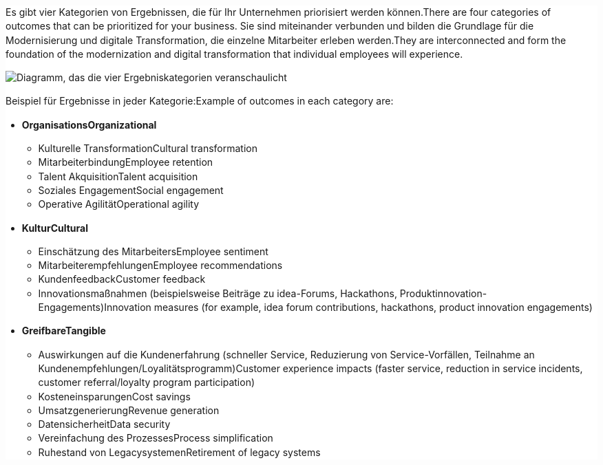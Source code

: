 <span data-ttu-id="2f3f6-111">Es gibt vier Kategorien von Ergebnissen, die für Ihr Unternehmen priorisiert werden können.</span><span class="sxs-lookup"><span data-stu-id="2f3f6-111">There are four categories of outcomes that can be prioritized for your business.</span></span> <span data-ttu-id="2f3f6-112">Sie sind miteinander verbunden und bilden die Grundlage für die Modernisierung und digitale Transformation, die einzelne Mitarbeiter erleben werden.</span><span class="sxs-lookup"><span data-stu-id="2f3f6-112">They are interconnected and form the foundation of the modernization and digital transformation that individual employees will experience.</span></span>  

![Diagramm, das die vier Ergebniskategorien veranschaulicht](media/teams-adoption-outcomes.png)

<span data-ttu-id="2f3f6-114">Beispiel für Ergebnisse in jeder Kategorie:</span><span class="sxs-lookup"><span data-stu-id="2f3f6-114">Example of outcomes in each category are:</span></span>

- <span data-ttu-id="2f3f6-115">**Organisations**</span><span class="sxs-lookup"><span data-stu-id="2f3f6-115">**Organizational**</span></span>
   - <span data-ttu-id="2f3f6-116">Kulturelle Transformation</span><span class="sxs-lookup"><span data-stu-id="2f3f6-116">Cultural transformation</span></span>
   - <span data-ttu-id="2f3f6-117">Mitarbeiterbindung</span><span class="sxs-lookup"><span data-stu-id="2f3f6-117">Employee retention</span></span>
   - <span data-ttu-id="2f3f6-118">Talent Akquisition</span><span class="sxs-lookup"><span data-stu-id="2f3f6-118">Talent acquisition</span></span>
   - <span data-ttu-id="2f3f6-119">Soziales Engagement</span><span class="sxs-lookup"><span data-stu-id="2f3f6-119">Social engagement</span></span>
   - <span data-ttu-id="2f3f6-120">Operative Agilität</span><span class="sxs-lookup"><span data-stu-id="2f3f6-120">Operational agility</span></span> 

- <span data-ttu-id="2f3f6-121">**Kultur**</span><span class="sxs-lookup"><span data-stu-id="2f3f6-121">**Cultural**</span></span>
   - <span data-ttu-id="2f3f6-122">Einschätzung des Mitarbeiters</span><span class="sxs-lookup"><span data-stu-id="2f3f6-122">Employee sentiment</span></span>
   - <span data-ttu-id="2f3f6-123">Mitarbeiterempfehlungen</span><span class="sxs-lookup"><span data-stu-id="2f3f6-123">Employee recommendations</span></span>
   - <span data-ttu-id="2f3f6-124">Kundenfeedback</span><span class="sxs-lookup"><span data-stu-id="2f3f6-124">Customer feedback</span></span>
   - <span data-ttu-id="2f3f6-125">Innovationsmaßnahmen (beispielsweise Beiträge zu idea-Forums, Hackathons, Produktinnovation-Engagements)</span><span class="sxs-lookup"><span data-stu-id="2f3f6-125">Innovation measures (for example, idea forum contributions, hackathons, product innovation engagements)</span></span>

- <span data-ttu-id="2f3f6-126">**Greifbare**</span><span class="sxs-lookup"><span data-stu-id="2f3f6-126">**Tangible**</span></span>
   - <span data-ttu-id="2f3f6-127">Auswirkungen auf die Kundenerfahrung (schneller Service, Reduzierung von Service-Vorfällen, Teilnahme an Kundenempfehlungen/Loyalitätsprogramm)</span><span class="sxs-lookup"><span data-stu-id="2f3f6-127">Customer experience impacts (faster service, reduction in service incidents, customer referral/loyalty program participation)</span></span>
   - <span data-ttu-id="2f3f6-128">Kosteneinsparungen</span><span class="sxs-lookup"><span data-stu-id="2f3f6-128">Cost savings</span></span>
   - <span data-ttu-id="2f3f6-129">Umsatzgenerierung</span><span class="sxs-lookup"><span data-stu-id="2f3f6-129">Revenue generation</span></span>
   - <span data-ttu-id="2f3f6-130">Datensicherheit</span><span class="sxs-lookup"><span data-stu-id="2f3f6-130">Data security</span></span>
   - <span data-ttu-id="2f3f6-131">Vereinfachung des Prozesses</span><span class="sxs-lookup"><span data-stu-id="2f3f6-131">Process simplification</span></span>
   - <span data-ttu-id="2f3f6-132">Ruhestand von Legacysystemen</span><span class="sxs-lookup"><span data-stu-id="2f3f6-132">Retirement of legacy systems</span></span>
   